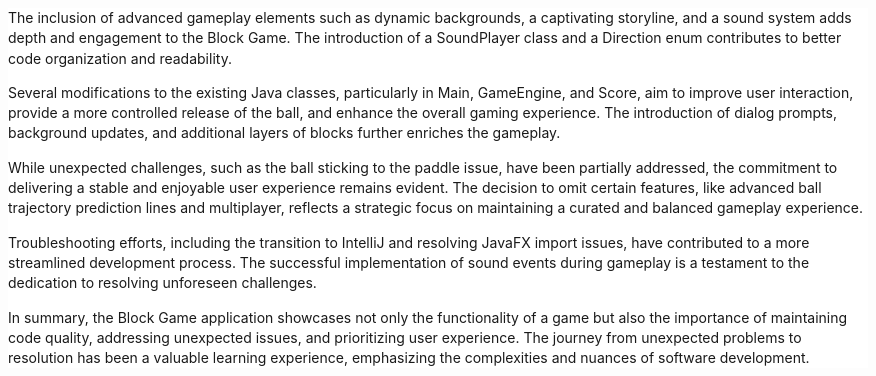 The inclusion of advanced gameplay elements such as dynamic backgrounds, a captivating storyline, and a sound system adds depth and engagement to the Block Game. The introduction of a SoundPlayer class and a Direction enum contributes to better code organization and readability.

Several modifications to the existing Java classes, particularly in Main, GameEngine, and Score, aim to improve user interaction, provide a more controlled release of the ball, and enhance the overall gaming experience. The introduction of dialog prompts, background updates, and additional layers of blocks further enriches the gameplay.

While unexpected challenges, such as the ball sticking to the paddle issue, have been partially addressed, the commitment to delivering a stable and enjoyable user experience remains evident. The decision to omit certain features, like advanced ball trajectory prediction lines and multiplayer, reflects a strategic focus on maintaining a curated and balanced gameplay experience.

Troubleshooting efforts, including the transition to IntelliJ and resolving JavaFX import issues, have contributed to a more streamlined development process. The successful implementation of sound events during gameplay is a testament to the dedication to resolving unforeseen challenges.

In summary, the Block Game application showcases not only the functionality of a game but also the importance of maintaining code quality, addressing unexpected issues, and prioritizing user experience. The journey from unexpected problems to resolution has been a valuable learning experience, emphasizing the complexities and nuances of software development.